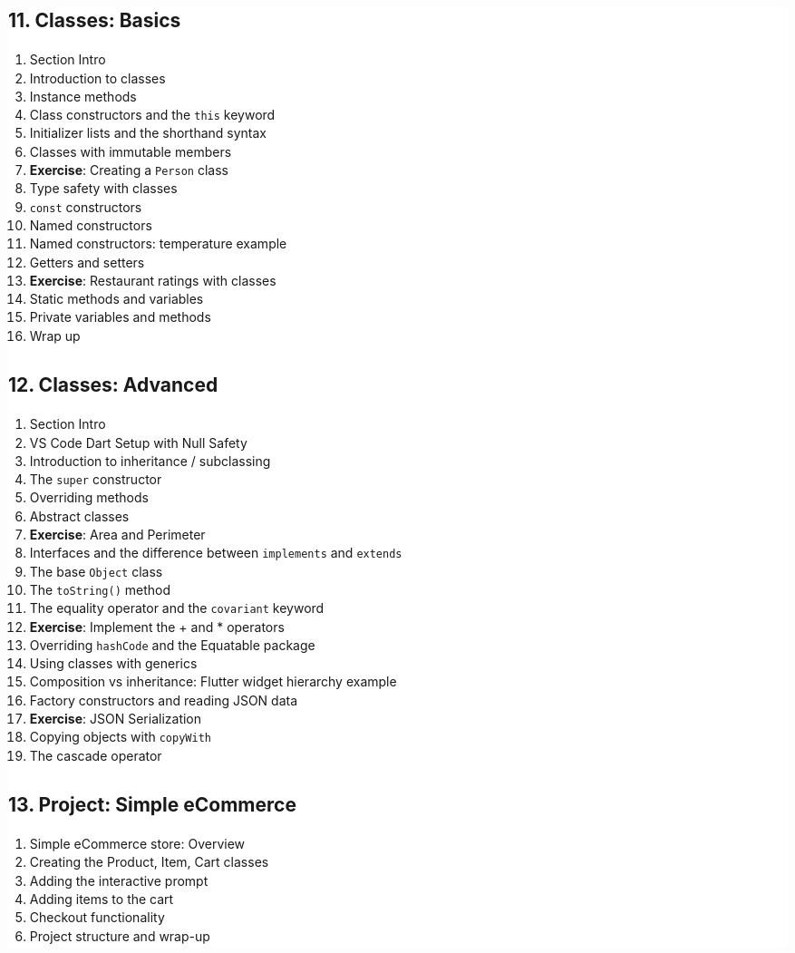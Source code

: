 ## 11. Classes: Basics

1. Section Intro
2. Introduction to classes
3. Instance methods
4. Class constructors and the `this` keyword
5. Initializer lists and the shorthand syntax
6. Classes with immutable members
7. **Exercise**: Creating a `Person` class
8. Type safety with classes
9. `const` constructors
10. Named constructors
11. Named constructors: temperature example
12. Getters and setters
13. **Exercise**: Restaurant ratings with classes
14. Static methods and variables
15. Private variables and methods
16. Wrap up

## 12. Classes: Advanced

1. Section Intro
2. VS Code Dart Setup with Null Safety
3. Introduction to inheritance / subclassing
4. The `super` constructor
5. Overriding methods
6. Abstract classes
7. **Exercise**: Area and Perimeter
8. Interfaces and the difference between `implements` and `extends`
9. The base `Object` class
10. The `toString()` method
11. The equality operator and the `covariant` keyword
12. **Exercise**: Implement the + and * operators
13. Overriding `hashCode` and the Equatable package
14. Using classes with generics
15. Composition vs inheritance: Flutter widget hierarchy example
16. Factory constructors and reading JSON data
17. **Exercise**: JSON Serialization
18. Copying objects with `copyWith`
19. The cascade operator

## 13. Project: Simple eCommerce

1. Simple eCommerce store: Overview
2. Creating the Product, Item, Cart classes
3. Adding the interactive prompt
4. Adding items to the cart
5. Checkout functionality
6. Project structure and wrap-up
